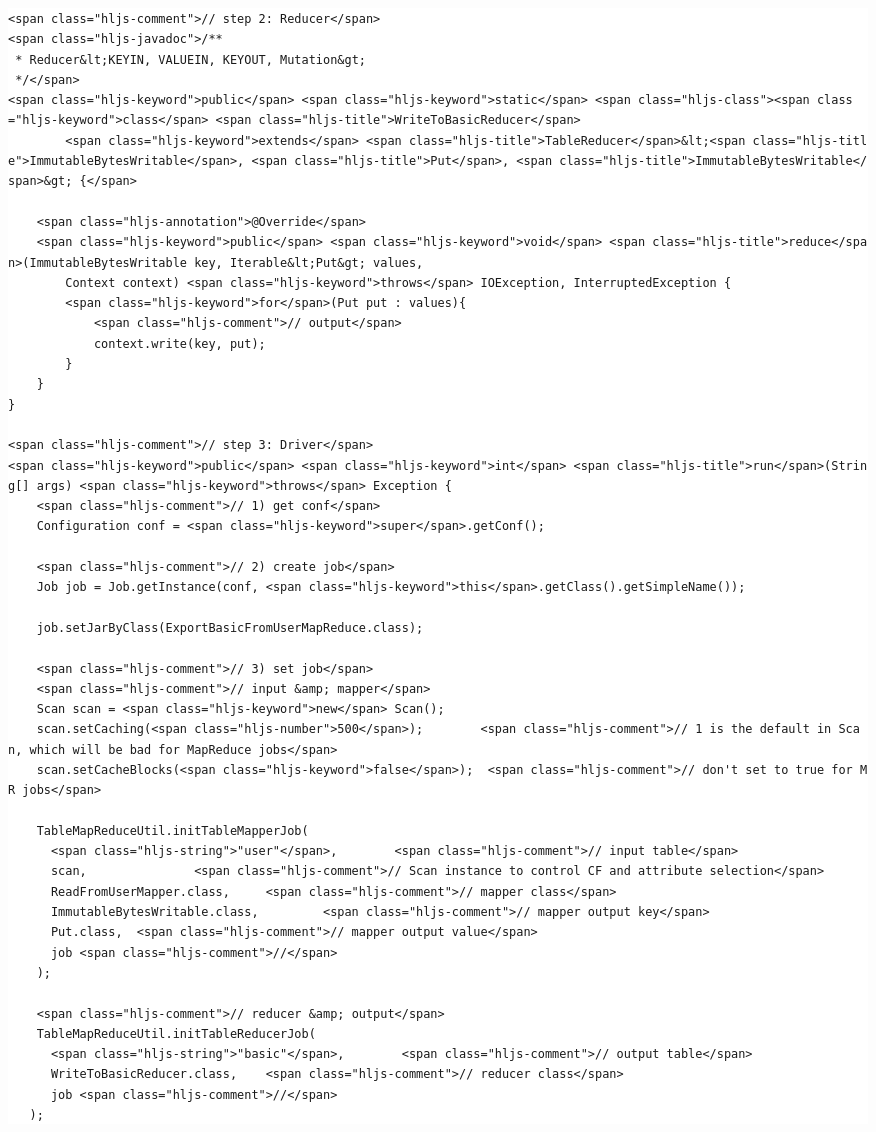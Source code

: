     <span class="hljs-comment">// step 2: Reducer</span>
    <span class="hljs-javadoc">/**
     * Reducer&lt;KEYIN, VALUEIN, KEYOUT, Mutation&gt;
     */</span>
    <span class="hljs-keyword">public</span> <span class="hljs-keyword">static</span> <span class="hljs-class"><span class="hljs-keyword">class</span> <span class="hljs-title">WriteToBasicReducer</span> 
            <span class="hljs-keyword">extends</span> <span class="hljs-title">TableReducer</span>&lt;<span class="hljs-title">ImmutableBytesWritable</span>, <span class="hljs-title">Put</span>, <span class="hljs-title">ImmutableBytesWritable</span>&gt; {</span>

        <span class="hljs-annotation">@Override</span>
        <span class="hljs-keyword">public</span> <span class="hljs-keyword">void</span> <span class="hljs-title">reduce</span>(ImmutableBytesWritable key, Iterable&lt;Put&gt; values, 
            Context context) <span class="hljs-keyword">throws</span> IOException, InterruptedException {
            <span class="hljs-keyword">for</span>(Put put : values){
                <span class="hljs-comment">// output</span>
                context.write(key, put);
            }
        }
    }

    <span class="hljs-comment">// step 3: Driver</span>
    <span class="hljs-keyword">public</span> <span class="hljs-keyword">int</span> <span class="hljs-title">run</span>(String[] args) <span class="hljs-keyword">throws</span> Exception {
        <span class="hljs-comment">// 1) get conf</span>
        Configuration conf = <span class="hljs-keyword">super</span>.getConf();

        <span class="hljs-comment">// 2) create job</span>
        Job job = Job.getInstance(conf, <span class="hljs-keyword">this</span>.getClass().getSimpleName());

        job.setJarByClass(ExportBasicFromUserMapReduce.class);

        <span class="hljs-comment">// 3) set job</span>
        <span class="hljs-comment">// input &amp; mapper</span>
        Scan scan = <span class="hljs-keyword">new</span> Scan();
        scan.setCaching(<span class="hljs-number">500</span>);        <span class="hljs-comment">// 1 is the default in Scan, which will be bad for MapReduce jobs</span>
        scan.setCacheBlocks(<span class="hljs-keyword">false</span>);  <span class="hljs-comment">// don't set to true for MR jobs</span>

        TableMapReduceUtil.initTableMapperJob(
          <span class="hljs-string">"user"</span>,        <span class="hljs-comment">// input table</span>
          scan,               <span class="hljs-comment">// Scan instance to control CF and attribute selection</span>
          ReadFromUserMapper.class,     <span class="hljs-comment">// mapper class</span>
          ImmutableBytesWritable.class,         <span class="hljs-comment">// mapper output key</span>
          Put.class,  <span class="hljs-comment">// mapper output value</span>
          job <span class="hljs-comment">//</span>
        );

        <span class="hljs-comment">// reducer &amp; output</span>
        TableMapReduceUtil.initTableReducerJob(
          <span class="hljs-string">"basic"</span>,        <span class="hljs-comment">// output table</span>
          WriteToBasicReducer.class,    <span class="hljs-comment">// reducer class</span>
          job <span class="hljs-comment">//</span>
       );
